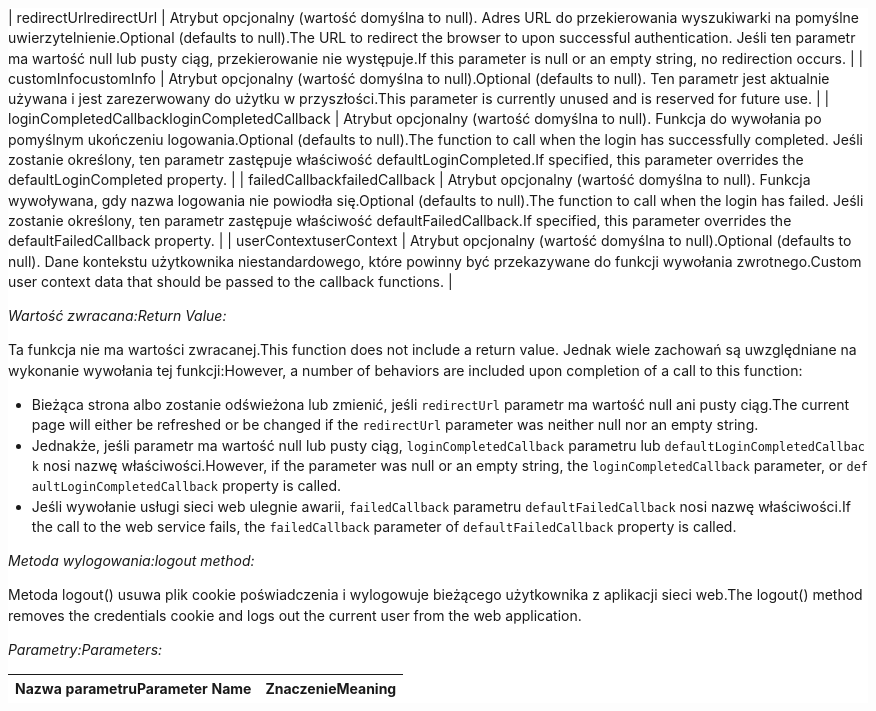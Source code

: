 | <span data-ttu-id="6c66e-152">redirectUrl</span><span class="sxs-lookup"><span data-stu-id="6c66e-152">redirectUrl</span></span> | <span data-ttu-id="6c66e-153">Atrybut opcjonalny (wartość domyślna to null). Adres URL do przekierowania wyszukiwarki na pomyślne uwierzytelnienie.</span><span class="sxs-lookup"><span data-stu-id="6c66e-153">Optional (defaults to null).The URL to redirect the browser to upon successful authentication.</span></span> <span data-ttu-id="6c66e-154">Jeśli ten parametr ma wartość null lub pusty ciąg, przekierowanie nie występuje.</span><span class="sxs-lookup"><span data-stu-id="6c66e-154">If this parameter is null or an empty string, no redirection occurs.</span></span> |
| <span data-ttu-id="6c66e-155">customInfo</span><span class="sxs-lookup"><span data-stu-id="6c66e-155">customInfo</span></span> | <span data-ttu-id="6c66e-156">Atrybut opcjonalny (wartość domyślna to null).</span><span class="sxs-lookup"><span data-stu-id="6c66e-156">Optional (defaults to null).</span></span> <span data-ttu-id="6c66e-157">Ten parametr jest aktualnie używana i jest zarezerwowany do użytku w przyszłości.</span><span class="sxs-lookup"><span data-stu-id="6c66e-157">This parameter is currently unused and is reserved for future use.</span></span> |
| <span data-ttu-id="6c66e-158">loginCompletedCallback</span><span class="sxs-lookup"><span data-stu-id="6c66e-158">loginCompletedCallback</span></span> | <span data-ttu-id="6c66e-159">Atrybut opcjonalny (wartość domyślna to null). Funkcja do wywołania po pomyślnym ukończeniu logowania.</span><span class="sxs-lookup"><span data-stu-id="6c66e-159">Optional (defaults to null).The function to call when the login has successfully completed.</span></span> <span data-ttu-id="6c66e-160">Jeśli zostanie określony, ten parametr zastępuje właściwość defaultLoginCompleted.</span><span class="sxs-lookup"><span data-stu-id="6c66e-160">If specified, this parameter overrides the defaultLoginCompleted property.</span></span> |
| <span data-ttu-id="6c66e-161">failedCallback</span><span class="sxs-lookup"><span data-stu-id="6c66e-161">failedCallback</span></span> | <span data-ttu-id="6c66e-162">Atrybut opcjonalny (wartość domyślna to null). Funkcja wywoływana, gdy nazwa logowania nie powiodła się.</span><span class="sxs-lookup"><span data-stu-id="6c66e-162">Optional (defaults to null).The function to call when the login has failed.</span></span> <span data-ttu-id="6c66e-163">Jeśli zostanie określony, ten parametr zastępuje właściwość defaultFailedCallback.</span><span class="sxs-lookup"><span data-stu-id="6c66e-163">If specified, this parameter overrides the defaultFailedCallback property.</span></span> |
| <span data-ttu-id="6c66e-164">userContext</span><span class="sxs-lookup"><span data-stu-id="6c66e-164">userContext</span></span> | <span data-ttu-id="6c66e-165">Atrybut opcjonalny (wartość domyślna to null).</span><span class="sxs-lookup"><span data-stu-id="6c66e-165">Optional (defaults to null).</span></span> <span data-ttu-id="6c66e-166">Dane kontekstu użytkownika niestandardowego, które powinny być przekazywane do funkcji wywołania zwrotnego.</span><span class="sxs-lookup"><span data-stu-id="6c66e-166">Custom user context data that should be passed to the callback functions.</span></span> |

<span data-ttu-id="6c66e-167">*Wartość zwracana:*</span><span class="sxs-lookup"><span data-stu-id="6c66e-167">*Return Value:*</span></span>

<span data-ttu-id="6c66e-168">Ta funkcja nie ma wartości zwracanej.</span><span class="sxs-lookup"><span data-stu-id="6c66e-168">This function does not include a return value.</span></span> <span data-ttu-id="6c66e-169">Jednak wiele zachowań są uwzględniane na wykonanie wywołania tej funkcji:</span><span class="sxs-lookup"><span data-stu-id="6c66e-169">However, a number of behaviors are included upon completion of a call to this function:</span></span>

- <span data-ttu-id="6c66e-170">Bieżąca strona albo zostanie odświeżona lub zmienić, jeśli `redirectUrl` parametr ma wartość null ani pusty ciąg.</span><span class="sxs-lookup"><span data-stu-id="6c66e-170">The current page will either be refreshed or be changed if the `redirectUrl` parameter was neither null nor an empty string.</span></span>
- <span data-ttu-id="6c66e-171">Jednakże, jeśli parametr ma wartość null lub pusty ciąg, `loginCompletedCallback` parametru lub `defaultLoginCompletedCallback` nosi nazwę właściwości.</span><span class="sxs-lookup"><span data-stu-id="6c66e-171">However, if the parameter was null or an empty string, the `loginCompletedCallback` parameter, or `defaultLoginCompletedCallback` property is called.</span></span>
- <span data-ttu-id="6c66e-172">Jeśli wywołanie usługi sieci web ulegnie awarii, `failedCallback` parametru `defaultFailedCallback` nosi nazwę właściwości.</span><span class="sxs-lookup"><span data-stu-id="6c66e-172">If the call to the web service fails, the `failedCallback` parameter of `defaultFailedCallback` property is called.</span></span>

<span data-ttu-id="6c66e-173">*Metoda wylogowania:*</span><span class="sxs-lookup"><span data-stu-id="6c66e-173">*logout method:*</span></span>

<span data-ttu-id="6c66e-174">Metoda logout() usuwa plik cookie poświadczenia i wylogowuje bieżącego użytkownika z aplikacji sieci web.</span><span class="sxs-lookup"><span data-stu-id="6c66e-174">The logout() method removes the credentials cookie and logs out the current user from the web application.</span></span>

<span data-ttu-id="6c66e-175">*Parametry:*</span><span class="sxs-lookup"><span data-stu-id="6c66e-175">*Parameters:*</span></span>

| <span data-ttu-id="6c66e-176">**Nazwa parametru**</span><span class="sxs-lookup"><span data-stu-id="6c66e-176">**Parameter Name**</span></span> | <span data-ttu-id="6c66e-177">**Znaczenie**</span><span class="sxs-lookup"><span data-stu-id="6c66e-177">**Meaning**</span></span> |
| --- | --- |